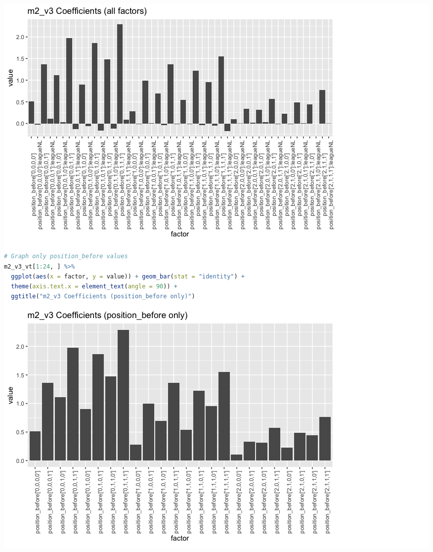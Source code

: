 ![](BER_models_files/figure-markdown_github/unnamed-chunk-6-1.png)

``` r
# Graph only position_before values
m2_v3_vt[1:24, ] %>%
  ggplot(aes(x = factor, y = value)) + geom_bar(stat = "identity") + 
  theme(axis.text.x = element_text(angle = 90)) +
  ggtitle("m2_v3 Coefficients (position_before only)")
```

![](BER_models_files/figure-markdown_github/unnamed-chunk-6-2.png)
